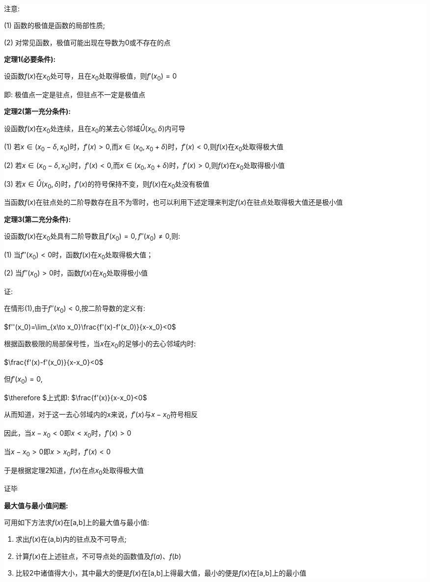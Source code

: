 注意:

(1) 函数的极值是函数的局部性质;

(2) 对常见函数，极值可能出现在导数为0或不存在的点

**定理1(必要条件):**

设函数$f(x)$在$x_0$处可导，且在$x_0$处取得极值，则$f'(x_0)=0$

即: 极值点一定是驻点，但驻点不一定是极值点

**定理2(第一充分条件):**

设函数$f(x)$在$x_0$处连续，且在$x_0$的某去心邻域$\mathring{U}(x_0,\delta)$内可导

(1) 若$x\in(x_0-\delta,x_0)$时，$f'(x)>0$,而$x\in(x_0,x_0+\delta)$时，$f'(x)<0$,则$f(x)$在$x_0$处取得极大值

(2) 若$x\in(x_0-\delta,x_0)$时，$f'(x)<0$,而$x\in(x_0,x_0+\delta)$时，$f'(x)>0$,则$f(x)$在$x_0$处取得极小值

(3) 若$x\in\mathring{U}(x_0,\delta)$时，$f'(x)$的符号保持不变，则$f(x)$在$x_0$处没有极值

当函数$f(x)$在驻点处的二阶导数存在且不为零时，也可以利用下述定理来判定$f(x)$在驻点处取得极大值还是极小值

**定理3(第二充分条件):**

设函数$f(x)$在$x_0$处具有二阶导数且$f'(x_0)=0,f''(x_0)\neq0$,则:

(1) 当$f''(x_0)<0$时，函数$f(x)$在$x_0$处取得极大值；

(2) 当$f''(x_0)>0$时，函数$f(x)$在$x_0$处取得极小值

证:

在情形(1),由于$f''(x_0)<0$,按二阶导数的定义有:

$f''(x_0)=\lim_{x\to x_0}\frac{f'(x)-f'(x_0)}{x-x_0}<0$

根据函数极限的局部保号性，当$x$在$x_0$的足够小的去心邻域内时:

$\frac{f'(x)-f'(x_0)}{x-x_0}<0$

但$f'(x_0)=0$,

$\therefore $上式即: $\frac{f'(x)}{x-x_0}<0$

从而知道，对于这一去心邻域内的x来说，$f'(x)$与$x-x_0$符号相反

因此，当$x-x_0<0$即$x< x_0$时，$f'(x)>0$

当$x-x_0>0$即$x>x_0$时，$f'(x)<0$

于是根据定理2知道，$f(x)$在点$x_0$处取得极大值

证毕

**最大值与最小值问题:**

可用如下方法求$f(x)$在[a,b]上的最大值与最小值:

1. 求出$f(x)$在(a,b)内的驻点及不可导点;

2. 计算$f(x)$在上述驻点，不可导点处的函数值及$f(a)、f(b)$

3. 比较2中诸值得大小，其中最大的便是$f(x)$在[a,b]上得最大值，最小的便是$f(x)$在[a,b]上的最小值
